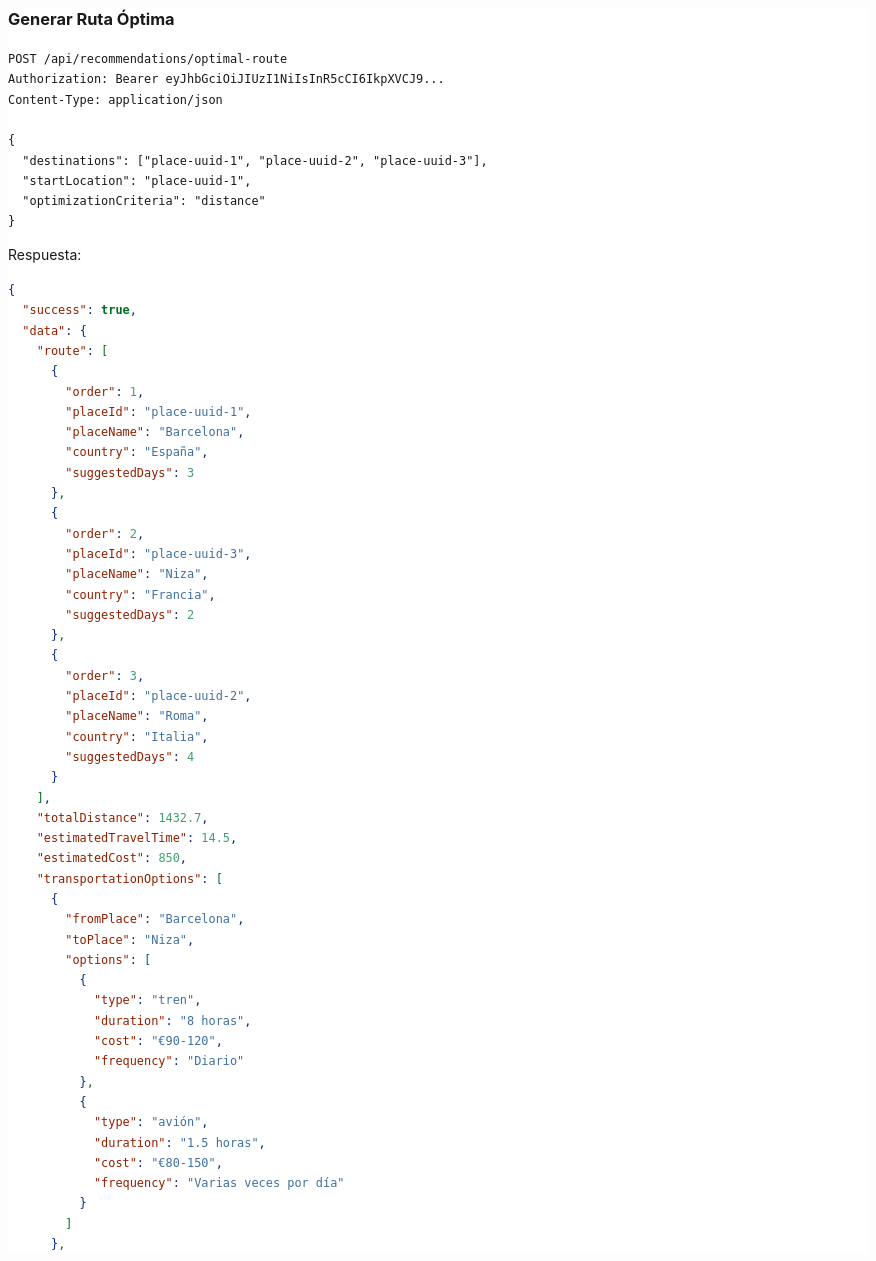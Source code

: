 ### Generar Ruta Óptima

```http
POST /api/recommendations/optimal-route
Authorization: Bearer eyJhbGciOiJIUzI1NiIsInR5cCI6IkpXVCJ9...
Content-Type: application/json

{
  "destinations": ["place-uuid-1", "place-uuid-2", "place-uuid-3"],
  "startLocation": "place-uuid-1",
  "optimizationCriteria": "distance"
}
```

Respuesta:
```json
{
  "success": true,
  "data": {
    "route": [
      {
        "order": 1,
        "placeId": "place-uuid-1",
        "placeName": "Barcelona",
        "country": "España",
        "suggestedDays": 3
      },
      {
        "order": 2,
        "placeId": "place-uuid-3",
        "placeName": "Niza",
        "country": "Francia",
        "suggestedDays": 2
      },
      {
        "order": 3,
        "placeId": "place-uuid-2",
        "placeName": "Roma",
        "country": "Italia",
        "suggestedDays": 4
      }
    ],
    "totalDistance": 1432.7,
    "estimatedTravelTime": 14.5,
    "estimatedCost": 850,
    "transportationOptions": [
      {
        "fromPlace": "Barcelona",
        "toPlace": "Niza",
        "options": [
          {
            "type": "tren",
            "duration": "8 horas",
            "cost": "€90-120",
            "frequency": "Diario"
          },
          {
            "type": "avión",
            "duration": "1.5 horas",
            "cost": "€80-150",
            "frequency": "Varias veces por día"
          }
        ]
      },
```